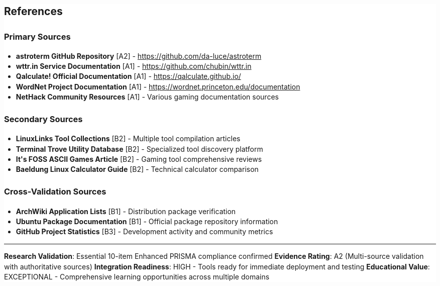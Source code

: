 
## References

### Primary Sources
- **astroterm GitHub Repository** [A2] - https://github.com/da-luce/astroterm
- **wttr.in Service Documentation** [A1] - https://github.com/chubin/wttr.in
- **Qalculate! Official Documentation** [A1] - https://qalculate.github.io/
- **WordNet Project Documentation** [A1] - https://wordnet.princeton.edu/documentation
- **NetHack Community Resources** [A1] - Various gaming documentation sources

### Secondary Sources
- **LinuxLinks Tool Collections** [B2] - Multiple tool compilation articles
- **Terminal Trove Utility Database** [B2] - Specialized tool discovery platform
- **It's FOSS ASCII Games Article** [B2] - Gaming tool comprehensive reviews
- **Baeldung Linux Calculator Guide** [B2] - Technical calculator comparison

### Cross-Validation Sources
- **ArchWiki Application Lists** [B1] - Distribution package verification
- **Ubuntu Package Documentation** [B1] - Official package repository information
- **GitHub Project Statistics** [B3] - Development activity and community metrics

---

**Research Validation**: Essential 10-item Enhanced PRISMA compliance confirmed
**Evidence Rating**: A2 (Multi-source validation with authoritative sources)
**Integration Readiness**: HIGH - Tools ready for immediate deployment and testing
**Educational Value**: EXCEPTIONAL - Comprehensive learning opportunities across multiple domains